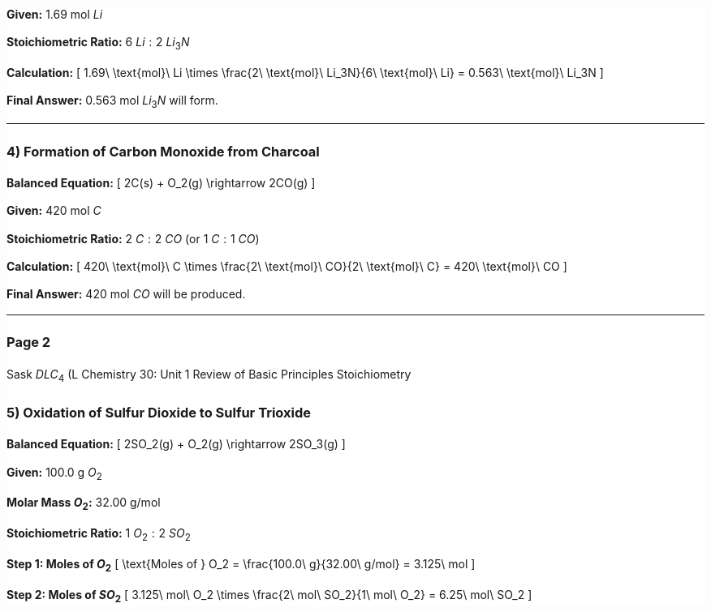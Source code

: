 **Given:** $1.69$ mol $Li$

**Stoichiometric Ratio:** $6\ Li : 2\ Li_3N$

**Calculation:**
\[
1.69\ \text{mol}\ Li \times \frac{2\ \text{mol}\ Li_3N}{6\ \text{mol}\ Li} = 0.563\ \text{mol}\ Li_3N
\]

**Final Answer:** $0.563$ mol $Li_3N$ will form.

---

### 4) Formation of Carbon Monoxide from Charcoal
**Balanced Equation:**
\[ 2C(s) + O_2(g) \rightarrow 2CO(g) \]

**Given:** $420$ mol $C$

**Stoichiometric Ratio:** $2\ C : 2\ CO$ (or $1\ C : 1\ CO$)

**Calculation:**
\[
420\ \text{mol}\ C \times \frac{2\ \text{mol}\ CO}{2\ \text{mol}\ C} = 420\ \text{mol}\ CO
\]

**Final Answer:** $420$ mol $CO$ will be produced.


---

### Page 2

Sask
$DLC_4$
(L
Chemistry 30: Unit 1 Review of Basic Principles
Stoichiometry
### 5) Oxidation of Sulfur Dioxide to Sulfur Trioxide
**Balanced Equation:**
\[ 2SO_2(g) + O_2(g) \rightarrow 2SO_3(g) \]

**Given:** $100.0$ g $O_2$

**Molar Mass $O_2$:** $32.00$ g/mol

**Stoichiometric Ratio:** $1\ O_2 : 2\ SO_2$

**Step 1: Moles of $O_2$**
\[
\text{Moles of } O_2 = \frac{100.0\ g}{32.00\ g/mol} = 3.125\ mol
\]

**Step 2: Moles of $SO_2$**
\[
3.125\ mol\ O_2 \times \frac{2\ mol\ SO_2}{1\ mol\ O_2} = 6.25\ mol\ SO_2
\]
